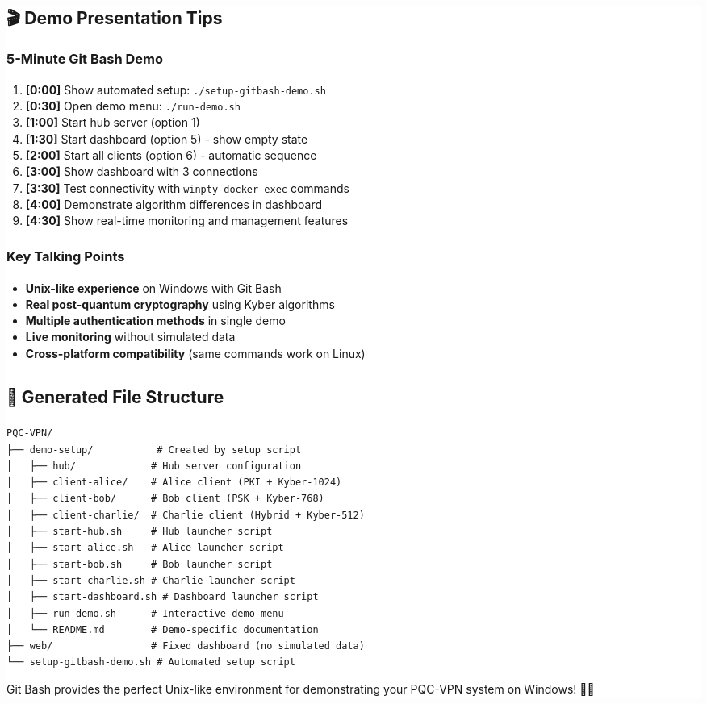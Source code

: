 ## 🎬 Demo Presentation Tips

### 5-Minute Git Bash Demo
1. **[0:00]** Show automated setup: `./setup-gitbash-demo.sh`
2. **[0:30]** Open demo menu: `./run-demo.sh`
3. **[1:00]** Start hub server (option 1)
4. **[1:30]** Start dashboard (option 5) - show empty state
5. **[2:00]** Start all clients (option 6) - automatic sequence
6. **[3:00]** Show dashboard with 3 connections
7. **[3:30]** Test connectivity with `winpty docker exec` commands
8. **[4:00]** Demonstrate algorithm differences in dashboard
9. **[4:30]** Show real-time monitoring and management features

### Key Talking Points
- **Unix-like experience** on Windows with Git Bash
- **Real post-quantum cryptography** using Kyber algorithms
- **Multiple authentication methods** in single demo
- **Live monitoring** without simulated data
- **Cross-platform compatibility** (same commands work on Linux)

## 📁 Generated File Structure

```
PQC-VPN/
├── demo-setup/           # Created by setup script
│   ├── hub/             # Hub server configuration
│   ├── client-alice/    # Alice client (PKI + Kyber-1024)
│   ├── client-bob/      # Bob client (PSK + Kyber-768)  
│   ├── client-charlie/  # Charlie client (Hybrid + Kyber-512)
│   ├── start-hub.sh     # Hub launcher script
│   ├── start-alice.sh   # Alice launcher script
│   ├── start-bob.sh     # Bob launcher script
│   ├── start-charlie.sh # Charlie launcher script
│   ├── start-dashboard.sh # Dashboard launcher script
│   ├── run-demo.sh      # Interactive demo menu
│   └── README.md        # Demo-specific documentation
├── web/                 # Fixed dashboard (no simulated data)
└── setup-gitbash-demo.sh # Automated setup script
```

Git Bash provides the perfect Unix-like environment for demonstrating your PQC-VPN system on Windows! 🐧🔐
